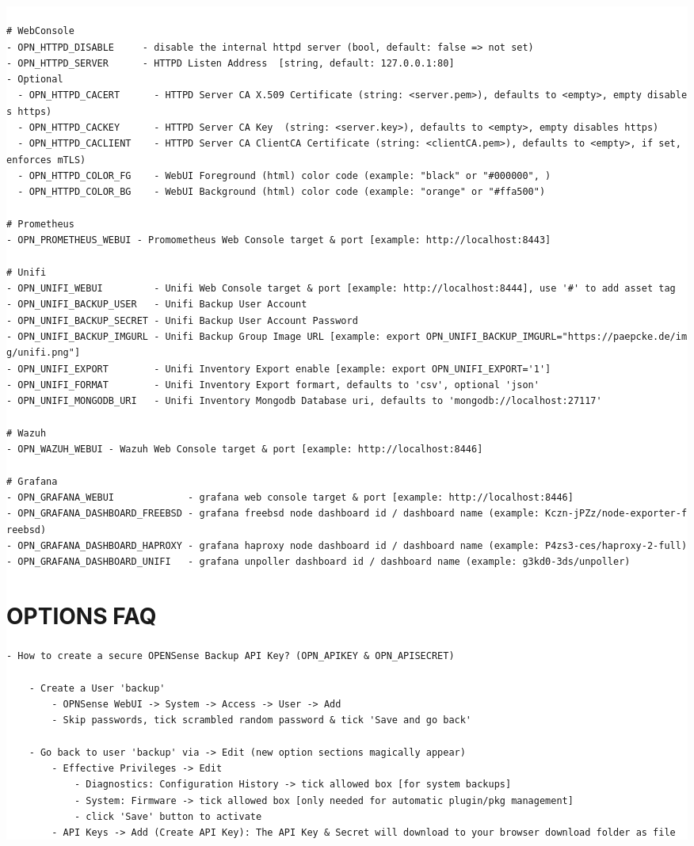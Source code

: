 ```

# WebConsole 
- OPN_HTTPD_DISABLE     - disable the internal httpd server (bool, default: false => not set)
- OPN_HTTPD_SERVER      - HTTPD Listen Address  [string, default: 127.0.0.1:80]
- Optional 
  - OPN_HTTPD_CACERT      - HTTPD Server CA X.509 Certificate (string: <server.pem>), defaults to <empty>, empty disables https)
  - OPN_HTTPD_CACKEY      - HTTPD Server CA Key  (string: <server.key>), defaults to <empty>, empty disables https)
  - OPN_HTTPD_CACLIENT    - HTTPD Server CA ClientCA Certificate (string: <clientCA.pem>), defaults to <empty>, if set, enforces mTLS)
  - OPN_HTTPD_COLOR_FG    - WebUI Foreground (html) color code (example: "black" or "#000000", ) 
  - OPN_HTTPD_COLOR_BG    - WebUI Background (html) color code (example: "orange" or "#ffa500")

# Prometheus 
- OPN_PROMETHEUS_WEBUI - Promometheus Web Console target & port [example: http://localhost:8443]

# Unifi 
- OPN_UNIFI_WEBUI         - Unifi Web Console target & port [example: http://localhost:8444], use '#' to add asset tag
- OPN_UNIFI_BACKUP_USER   - Unifi Backup User Account
- OPN_UNIFI_BACKUP_SECRET - Unifi Backup User Account Password
- OPN_UNIFI_BACKUP_IMGURL - Unifi Backup Group Image URL [example: export OPN_UNIFI_BACKUP_IMGURL="https://paepcke.de/img/unifi.png"]
- OPN_UNIFI_EXPORT        - Unifi Inventory Export enable [example: export OPN_UNIFI_EXPORT='1']
- OPN_UNIFI_FORMAT        - Unifi Inventory Export formart, defaults to 'csv', optional 'json'
- OPN_UNIFI_MONGODB_URI   - Unifi Inventory Mongodb Database uri, defaults to 'mongodb://localhost:27117'

# Wazuh 
- OPN_WAZUH_WEBUI - Wazuh Web Console target & port [example: http://localhost:8446]

# Grafana
- OPN_GRAFANA_WEBUI             - grafana web console target & port [example: http://localhost:8446]
- OPN_GRAFANA_DASHBOARD_FREEBSD - grafana freebsd node dashboard id / dashboard name (example: Kczn-jPZz/node-exporter-freebsd)
- OPN_GRAFANA_DASHBOARD_HAPROXY - grafana haproxy node dashboard id / dashboard name (example: P4zs3-ces/haproxy-2-full)
- OPN_GRAFANA_DASHBOARD_UNIFI   - grafana unpoller dashboard id / dashboard name (example: g3kd0-3ds/unpoller)

```

# OPTIONS FAQ

```
- How to create a secure OPENSense Backup API Key? (OPN_APIKEY & OPN_APISECRET)
    
    - Create a User 'backup' 
        - OPNSense WebUI -> System -> Access -> User -> Add 
        - Skip passwords, tick scrambled random password & tick 'Save and go back' 
    
    - Go back to user 'backup' via -> Edit (new option sections magically appear)
        - Effective Privileges -> Edit 
            - Diagnostics: Configuration History -> tick allowed box [for system backups]
            - System: Firmware -> tick allowed box [only needed for automatic plugin/pkg management]
            - click 'Save' button to activate
        - API Keys -> Add (Create API Key): The API Key & Secret will download to your browser download folder as file

```